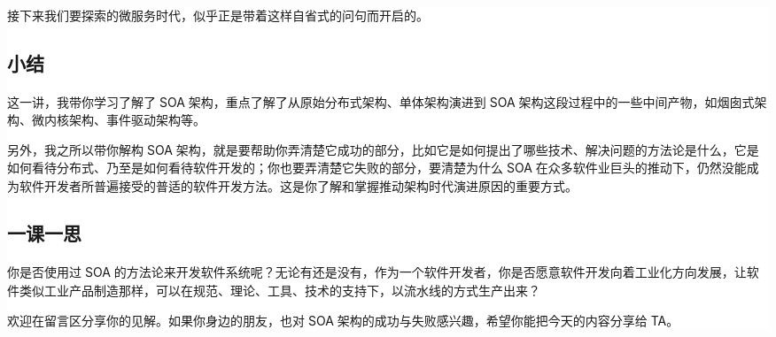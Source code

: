 接下来我们要探索的微服务时代，似乎正是带着这样自省式的问句而开启的。

## 小结

这一讲，我带你学习了解了 SOA 架构，重点了解了从原始分布式架构、单体架构演进到 SOA 架构这段过程中的一些中间产物，如烟囱式架构、微内核架构、事件驱动架构等。

另外，我之所以带你解构 SOA 架构，就是要帮助你弄清楚它成功的部分，比如它是如何提出了哪些技术、解决问题的方法论是什么，它是如何看待分布式、乃至是如何看待软件开发的；你也要弄清楚它失败的部分，要清楚为什么 SOA 在众多软件业巨头的推动下，仍然没能成为软件开发者所普遍接受的普适的软件开发方法。这是你了解和掌握推动架构时代演进原因的重要方式。

## 一课一思

你是否使用过 SOA 的方法论来开发软件系统呢？无论有还是没有，作为一个软件开发者，你是否愿意软件开发向着工业化方向发展，让软件类似工业产品制造那样，可以在规范、理论、工具、技术的支持下，以流水线的方式生产出来？

欢迎在留言区分享你的见解。如果你身边的朋友，也对 SOA 架构的成功与失败感兴趣，希望你能把今天的内容分享给 TA。